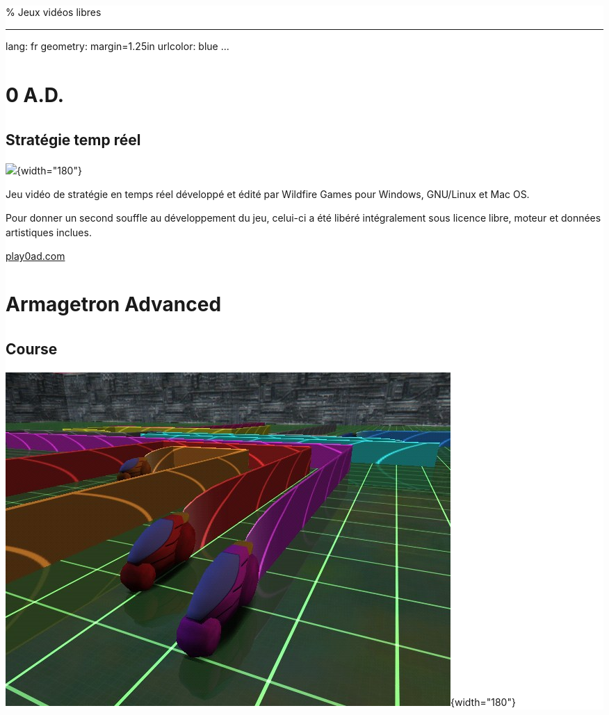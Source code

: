 % Jeux vidéos libres

---
lang: fr
geometry: margin=1.25in
urlcolor: blue
...

# 0 A.D.
## Stratégie temp réel

![](./snapshot/0_ad.jpg){width="180"}

Jeu vidéo de stratégie en temps réel développé et édité par Wildfire Games pour Windows, GNU/Linux et Mac OS.

Pour donner un second souffle au développement du jeu, celui-ci a été libéré intégralement sous licence libre, moteur et données artistiques inclues.

[play0ad.com](https://play0ad.com/)


# Armagetron Advanced
## Course

![](./snapshot/armagetron.jpg){width="180"}
